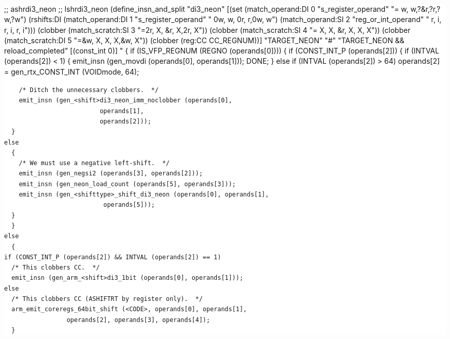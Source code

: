 ;; ashrdi3_neon
;; lshrdi3_neon
(define_insn_and_split "<shift>di3_neon"
  [(set (match_operand:DI 0 "s_register_operand"	     "= w, w,?&r,?r,?w,?w")
	(rshifts:DI (match_operand:DI 1 "s_register_operand" " 0w, w, 0r, r,0w, w")
		    (match_operand:SI 2 "reg_or_int_operand" "  r, i,  r, i, r, i")))
   (clobber (match_scratch:SI 3				     "=2r, X, &r, X,2r, X"))
   (clobber (match_scratch:SI 4				     "= X, X, &r, X, X, X"))
   (clobber (match_scratch:DI 5				     "=&w, X,  X, X,&w, X"))
   (clobber (reg:CC CC_REGNUM))]
  "TARGET_NEON"
  "#"
  "TARGET_NEON && reload_completed"
  [(const_int 0)]
  "
  {
    if (IS_VFP_REGNUM (REGNO (operands[0])))
      {
	if (CONST_INT_P (operands[2]))
	  {
	    if (INTVAL (operands[2]) < 1)
	      {
	        emit_insn (gen_movdi (operands[0], operands[1]));
		DONE;
	      }
	    else if (INTVAL (operands[2]) > 64)
	      operands[2] = gen_rtx_CONST_INT (VOIDmode, 64);

	    /* Ditch the unnecessary clobbers.  */
	    emit_insn (gen_<shift>di3_neon_imm_noclobber (operands[0],
							  operands[1],
							  operands[2]));
	  }
	else 
	  {
	    /* We must use a negative left-shift.  */
	    emit_insn (gen_negsi2 (operands[3], operands[2]));
	    emit_insn (gen_neon_load_count (operands[5], operands[3]));
	    emit_insn (gen_<shifttype>_shift_di3_neon (operands[0], operands[1],
						       operands[5]));
	  }
      }
    else
      {
	if (CONST_INT_P (operands[2]) && INTVAL (operands[2]) == 1)
	  /* This clobbers CC.  */
	  emit_insn (gen_arm_<shift>di3_1bit (operands[0], operands[1]));
	else
	  /* This clobbers CC (ASHIFTRT by register only).  */
	  arm_emit_coreregs_64bit_shift (<CODE>, operands[0], operands[1],
				 	 operands[2], operands[3], operands[4]);
      }
